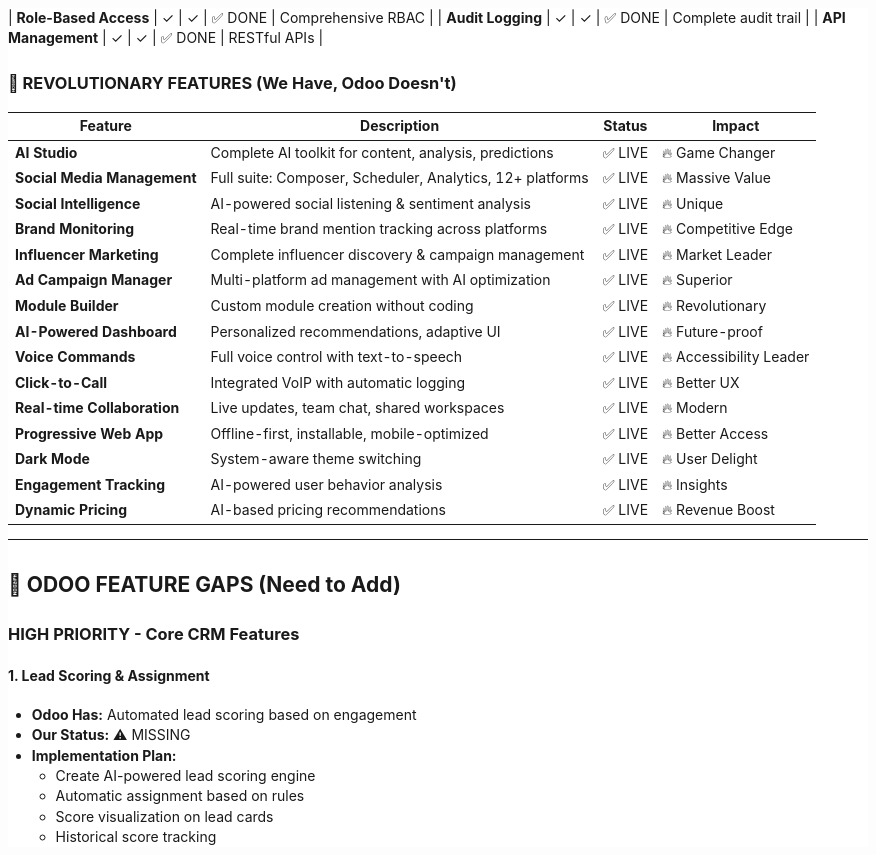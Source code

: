 | **Role-Based Access** | ✓ | ✓ | ✅ DONE | Comprehensive RBAC |
| **Audit Logging** | ✓ | ✓ | ✅ DONE | Complete audit trail |
| **API Management** | ✓ | ✓ | ✅ DONE | RESTful APIs |

### 🚀 REVOLUTIONARY FEATURES (We Have, Odoo Doesn't)

| Feature | Description | Status | Impact |
|---------|-------------|--------|--------|
| **AI Studio** | Complete AI toolkit for content, analysis, predictions | ✅ LIVE | 🔥 Game Changer |
| **Social Media Management** | Full suite: Composer, Scheduler, Analytics, 12+ platforms | ✅ LIVE | 🔥 Massive Value |
| **Social Intelligence** | AI-powered social listening & sentiment analysis | ✅ LIVE | 🔥 Unique |
| **Brand Monitoring** | Real-time brand mention tracking across platforms | ✅ LIVE | 🔥 Competitive Edge |
| **Influencer Marketing** | Complete influencer discovery & campaign management | ✅ LIVE | 🔥 Market Leader |
| **Ad Campaign Manager** | Multi-platform ad management with AI optimization | ✅ LIVE | 🔥 Superior |
| **Module Builder** | Custom module creation without coding | ✅ LIVE | 🔥 Revolutionary |
| **AI-Powered Dashboard** | Personalized recommendations, adaptive UI | ✅ LIVE | 🔥 Future-proof |
| **Voice Commands** | Full voice control with text-to-speech | ✅ LIVE | 🔥 Accessibility Leader |
| **Click-to-Call** | Integrated VoIP with automatic logging | ✅ LIVE | 🔥 Better UX |
| **Real-time Collaboration** | Live updates, team chat, shared workspaces | ✅ LIVE | 🔥 Modern |
| **Progressive Web App** | Offline-first, installable, mobile-optimized | ✅ LIVE | 🔥 Better Access |
| **Dark Mode** | System-aware theme switching | ✅ LIVE | 🔥 User Delight |
| **Engagement Tracking** | AI-powered user behavior analysis | ✅ LIVE | 🔥 Insights |
| **Dynamic Pricing** | AI-based pricing recommendations | ✅ LIVE | 🔥 Revenue Boost |

---

## 🎯 ODOO FEATURE GAPS (Need to Add)

### HIGH PRIORITY - Core CRM Features

#### 1. Lead Scoring & Assignment
- **Odoo Has:** Automated lead scoring based on engagement
- **Our Status:** ⚠️ MISSING
- **Implementation Plan:**
  - Create AI-powered lead scoring engine
  - Automatic assignment based on rules
  - Score visualization on lead cards
  - Historical score tracking

